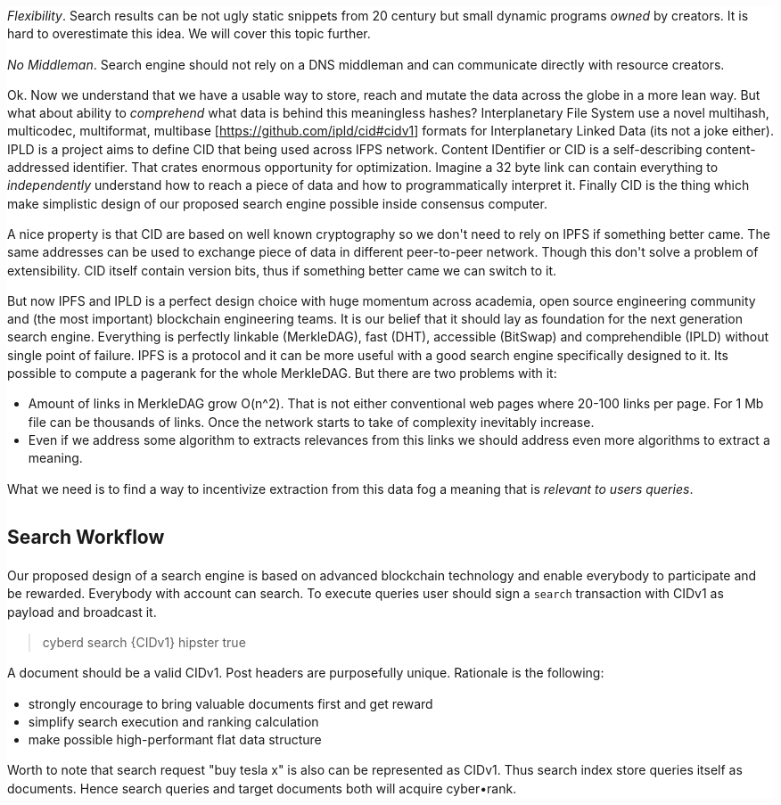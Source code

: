 _Flexibility_. Search results can be not ugly static snippets from 20 century but small dynamic programs _owned_ by creators. It is hard to overestimate this idea. We will cover this topic further.

_No Middleman_. Search engine should not rely on a DNS middleman and can communicate directly with resource creators.

Ok. Now we understand that we have a usable way to store, reach and mutate the data across the globe in a more lean way. But what about ability to _comprehend_ what data is behind this meaningless hashes? Interplanetary File System use a novel multihash, multicodec, multiformat, multibase [<https://github.com/ipld/cid#cidv1>] formats for Interplanetary Linked Data (its not a joke either). IPLD is a project aims to define CID that being used across IFPS network. Content IDentifier or CID is a self-describing content-addressed identifier. That crates enormous opportunity for optimization. Imagine a 32 byte link can contain everything to _independently_ understand how to reach a piece of data and how to programmatically interpret it. Finally CID is the thing which make simplistic design of our proposed search engine possible inside consensus computer.

A nice property is that CID are based on well known cryptography so we don't need to rely on IPFS if something better came. The same addresses can be used to exchange piece of data in different peer-to-peer network. Though this don't solve a problem of extensibility. CID itself contain version bits, thus if something better came we can switch to it.

But now IPFS and IPLD is a perfect design choice with huge momentum across academia, open source engineering community and (the most important) blockchain engineering teams. It is our belief that it should lay as foundation for the next generation search engine. Everything is perfectly linkable (MerkleDAG), fast (DHT), accessible (BitSwap) and comprehendible (IPLD) without single point of failure. IPFS is a protocol and it can be more useful with a good search engine specifically designed to it. Its possible to compute a pagerank for the whole MerkleDAG. But there are two problems with it:

- Amount of links in MerkleDAG grow O(n^2). That is not either conventional web pages where 20-100 links per page. For 1 Mb file can be thousands of links. Once the network starts to take of complexity inevitably increase.
- Even if we address some algorithm to extracts relevances from this links we should address even more algorithms to extract a meaning.

What we need is to find a way to incentivize extraction from this data fog a meaning that is _relevant to users queries_.

## Search Workflow

Our proposed design of a search engine is based on advanced blockchain technology and enable everybody to participate and be rewarded. Everybody with account can search. To execute queries user should sign a `search` transaction with CIDv1 as payload and broadcast it.

> cyberd search {CIDv1} hipster true

A document should be a valid CIDv1. Post headers are purposefully unique. Rationale is the following:

- strongly encourage to bring valuable documents first and get reward
- simplify search execution and ranking calculation
- make possible high-performant flat data structure

Worth to note that search request "buy tesla x" is also can be represented as CIDv1. Thus search index store queries itself as documents. Hence search queries and target documents both will acquire cyber•rank.
